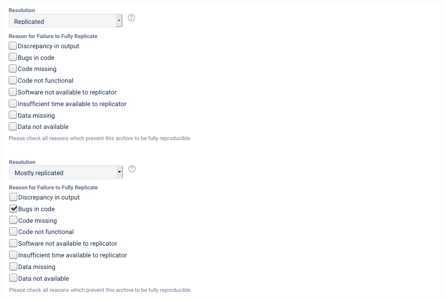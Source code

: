 ![Outcome with full replication](images/jira-outcomes2.png)

![Outcome with partial replication](images/jira-outcomes3.png)
